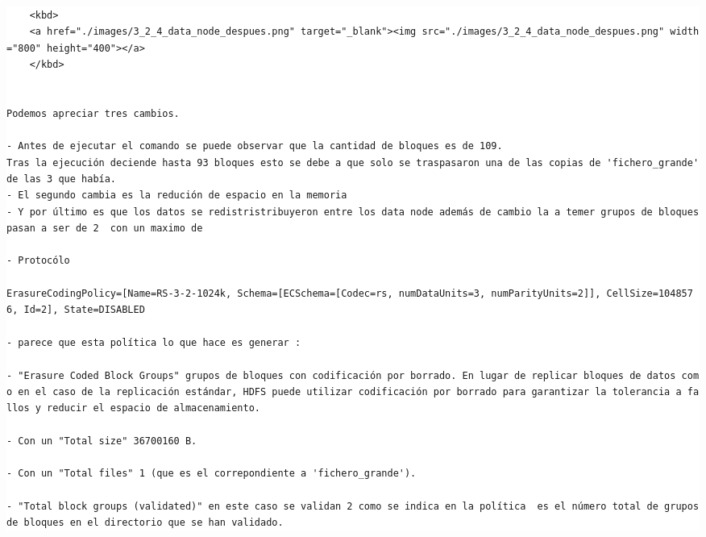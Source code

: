 
        <kbd>
        <a href="./images/3_2_4_data_node_despues.png" target="_blank"><img src="./images/3_2_4_data_node_despues.png" width="800" height="400"></a>
        </kbd>

    
    Podemos apreciar tres cambios. 
        
    - Antes de ejecutar el comando se puede observar que la cantidad de bloques es de 109.
    Tras la ejecución deciende hasta 93 bloques esto se debe a que solo se traspasaron una de las copias de 'fichero_grande' de las 3 que había.
    - El segundo cambia es la redución de espacio en la memoria 
    - Y por último es que los datos se redistristribuyeron entre los data node además de cambio la a temer grupos de bloques pasan a ser de 2  con un maximo de 

    - Protocólo

    ErasureCodingPolicy=[Name=RS-3-2-1024k, Schema=[ECSchema=[Codec=rs, numDataUnits=3, numParityUnits=2]], CellSize=1048576, Id=2], State=DISABLED

    - parece que esta política lo que hace es generar :

    - "Erasure Coded Block Groups" grupos de bloques con codificación por borrado. En lugar de replicar bloques de datos como en el caso de la replicación estándar, HDFS puede utilizar codificación por borrado para garantizar la tolerancia a fallos y reducir el espacio de almacenamiento.

    - Con un "Total size" 36700160 B.

    - Con un "Total files" 1 (que es el correpondiente a 'fichero_grande').

    - "Total block groups (validated)" en este caso se validan 2 como se indica en la política  es el número total de grupos de bloques en el directorio que se han validado.
